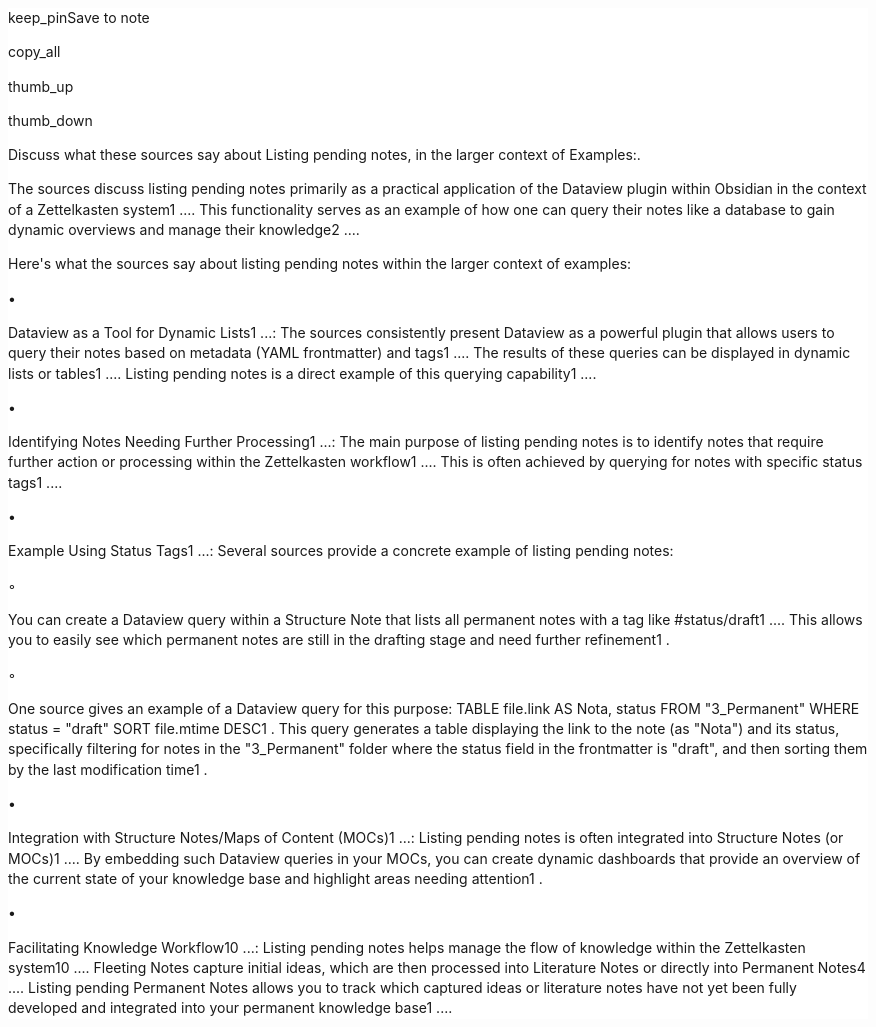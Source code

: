 keep_pinSave to note

copy_all

thumb_up

thumb_down

Discuss what these sources say about Listing pending notes, in the larger context of Examples:.

The sources discuss listing pending notes primarily as a practical application of the Dataview plugin within Obsidian in the context of a Zettelkasten system1 .... This functionality serves as an example of how one can query their notes like a database to gain dynamic overviews and manage their knowledge2 ....

Here's what the sources say about listing pending notes within the larger context of examples:

•

Dataview as a Tool for Dynamic Lists1 ...: The sources consistently present Dataview as a powerful plugin that allows users to query their notes based on metadata (YAML frontmatter) and tags1 .... The results of these queries can be displayed in dynamic lists or tables1 .... Listing pending notes is a direct example of this querying capability1 ....

•

Identifying Notes Needing Further Processing1 ...: The main purpose of listing pending notes is to identify notes that require further action or processing within the Zettelkasten workflow1 .... This is often achieved by querying for notes with specific status tags1 ....

•

Example Using Status Tags1 ...: Several sources provide a concrete example of listing pending notes:

◦

You can create a Dataview query within a Structure Note that lists all permanent notes with a tag like #status/draft1 .... This allows you to easily see which permanent notes are still in the drafting stage and need further refinement1 .

◦

One source gives an example of a Dataview query for this purpose: TABLE file.link AS Nota, status FROM "3_Permanent" WHERE status = "draft" SORT file.mtime DESC1 . This query generates a table displaying the link to the note (as "Nota") and its status, specifically filtering for notes in the "3_Permanent" folder where the status field in the frontmatter is "draft", and then sorting them by the last modification time1 .

•

Integration with Structure Notes/Maps of Content (MOCs)1 ...: Listing pending notes is often integrated into Structure Notes (or MOCs)1 .... By embedding such Dataview queries in your MOCs, you can create dynamic dashboards that provide an overview of the current state of your knowledge base and highlight areas needing attention1 .

•

Facilitating Knowledge Workflow10 ...: Listing pending notes helps manage the flow of knowledge within the Zettelkasten system10 .... Fleeting Notes capture initial ideas, which are then processed into Literature Notes or directly into Permanent Notes4 .... Listing pending Permanent Notes allows you to track which captured ideas or literature notes have not yet been fully developed and integrated into your permanent knowledge base1 ....
